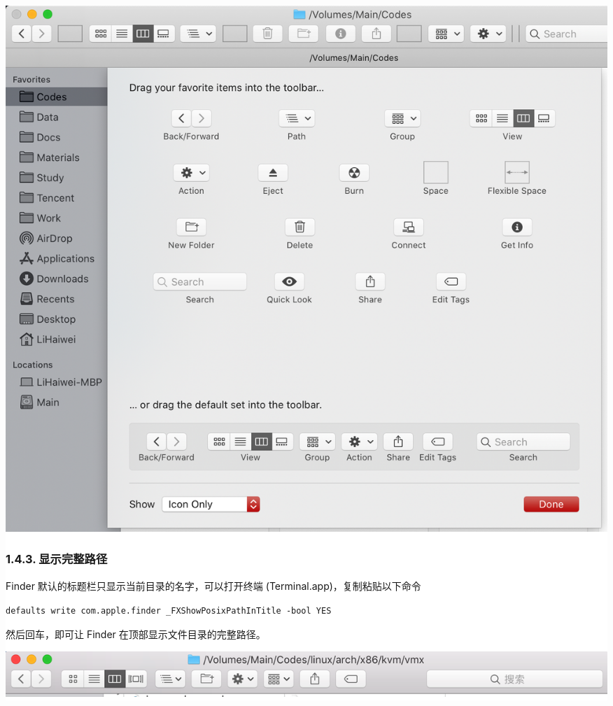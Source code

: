 ![2020-08-16-00-54-54.png](./images/2020-08-16-00-54-54.png)

### 1.4.3. 显示完整路径

Finder 默认的标题栏只显示当前目录的名字，可以打开终端 (Terminal.app)，复制粘贴以下命令

```
defaults write com.apple.finder _FXShowPosixPathInTitle -bool YES
```

然后回车，即可让 Finder 在顶部显示文件目录的完整路径。

![2019-07-23-23-27-45.png](./images/2019-07-23-23-27-45.png)
